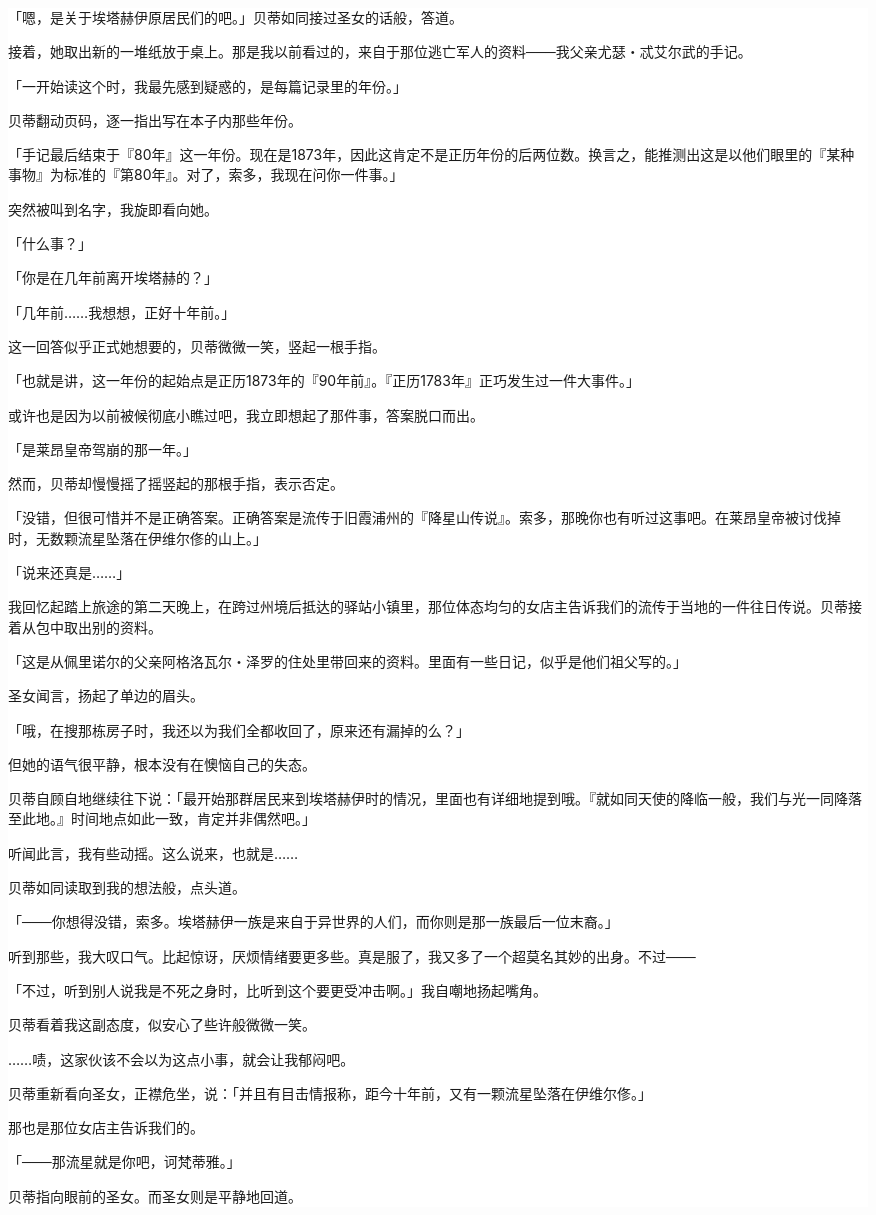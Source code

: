 「嗯，是关于埃塔赫伊原居民们的吧。」贝蒂如同接过圣女的话般，答道。

接着，她取出新的一堆纸放于桌上。那是我以前看过的，来自于那位逃亡军人的资料───我父亲尤瑟・忒艾尔武的手记。

「一开始读这个时，我最先感到疑惑的，是每篇记录里的年份。」

贝蒂翻动页码，逐一指出写在本子内那些年份。

「手记最后结束于『80年』这一年份。现在是1873年，因此这肯定不是正历年份的后两位数。换言之，能推测出这是以他们眼里的『某种事物』为标准的『第80年』。对了，索多，我现在问你一件事。」

突然被叫到名字，我旋即看向她。

「什么事？」

「你是在几年前离开埃塔赫的？」

「几年前……我想想，正好十年前。」

这一回答似乎正式她想要的，贝蒂微微一笑，竖起一根手指。

「也就是讲，这一年份的起始点是正历1873年的『90年前』。『正历1783年』正巧发生过一件大事件。」

或许也是因为以前被候彻底小瞧过吧，我立即想起了那件事，答案脱口而出。

「是莱昂皇帝驾崩的那一年。」

然而，贝蒂却慢慢摇了摇竖起的那根手指，表示否定。

「没错，但很可惜并不是正确答案。正确答案是流传于旧霞浦州的『降星山传说』。索多，那晚你也有听过这事吧。在莱昂皇帝被讨伐掉时，无数颗流星坠落在伊维尔俢的山上。」

「说来还真是……」

我回忆起踏上旅途的第二天晚上，在跨过州境后抵达的驿站小镇里，那位体态均匀的女店主告诉我们的流传于当地的一件往日传说。贝蒂接着从包中取出别的资料。

「这是从佩里诺尔的父亲阿格洛瓦尔・泽罗的住处里带回来的资料。里面有一些日记，似乎是他们祖父写的。」

圣女闻言，扬起了单边的眉头。

「哦，在搜那栋房子时，我还以为我们全都收回了，原来还有漏掉的么？」

但她的语气很平静，根本没有在懊恼自己的失态。

贝蒂自顾自地继续往下说：「最开始那群居民来到埃塔赫伊时的情况，里面也有详细地提到哦。『就如同天使的降临一般，我们与光一同降落至此地。』时间地点如此一致，肯定并非偶然吧。」

听闻此言，我有些动摇。这么说来，也就是……

贝蒂如同读取到我的想法般，点头道。

「───你想得没错，索多。埃塔赫伊一族是来自于异世界的人们，而你则是那一族最后一位末裔。」

听到那些，我大叹口气。比起惊讶，厌烦情绪要更多些。真是服了，我又多了一个超莫名其妙的出身。不过───

「不过，听到别人说我是不死之身时，比听到这个要更受冲击啊。」我自嘲地扬起嘴角。

贝蒂看着我这副态度，似安心了些许般微微一笑。

……啧，这家伙该不会以为这点小事，就会让我郁闷吧。

贝蒂重新看向圣女，正襟危坐，说：「并且有目击情报称，距今十年前，又有一颗流星坠落在伊维尔俢。」

那也是那位女店主告诉我们的。

「───那流星就是你吧，诃梵蒂雅。」

贝蒂指向眼前的圣女。而圣女则是平静地回道。
